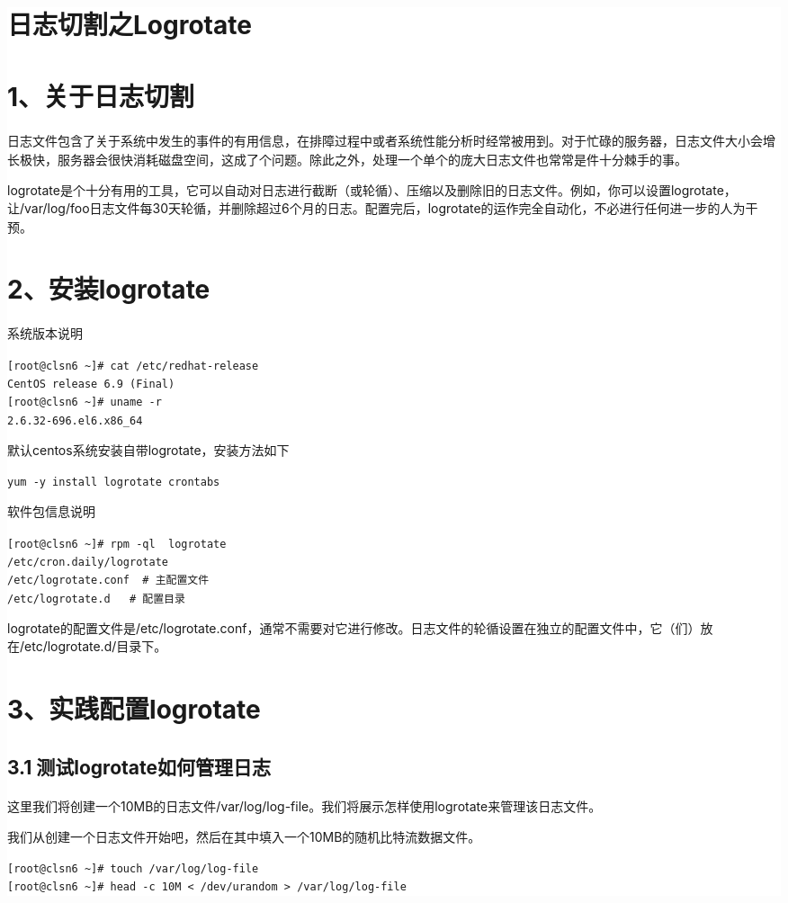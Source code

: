 # 日志切割之Logrotate





# 1、关于日志切割

日志文件包含了关于系统中发生的事件的有用信息，在排障过程中或者系统性能分析时经常被用到。对于忙碌的服务器，日志文件大小会增长极快，服务器会很快消耗磁盘空间，这成了个问题。除此之外，处理一个单个的庞大日志文件也常常是件十分棘手的事。

logrotate是个十分有用的工具，它可以自动对日志进行截断（或轮循）、压缩以及删除旧的日志文件。例如，你可以设置logrotate，让/var/log/foo日志文件每30天轮循，并删除超过6个月的日志。配置完后，logrotate的运作完全自动化，不必进行任何进一步的人为干预。

# 2、安装logrotate

系统版本说明

```
[root@clsn6 ~]# cat /etc/redhat-release 
CentOS release 6.9 (Final)
[root@clsn6 ~]# uname -r 
2.6.32-696.el6.x86_64
```

默认centos系统安装自带logrotate，安装方法如下

```
yum -y install logrotate crontabs 
```

软件包信息说明

```
[root@clsn6 ~]# rpm -ql  logrotate
/etc/cron.daily/logrotate
/etc/logrotate.conf  # 主配置文件
/etc/logrotate.d   # 配置目录
```

logrotate的配置文件是/etc/logrotate.conf，通常不需要对它进行修改。日志文件的轮循设置在独立的配置文件中，它（们）放在/etc/logrotate.d/目录下。

# 3、实践配置logrotate

## 3.1 测试logrotate如何管理日志

这里我们将创建一个10MB的日志文件/var/log/log-file。我们将展示怎样使用logrotate来管理该日志文件。

我们从创建一个日志文件开始吧，然后在其中填入一个10MB的随机比特流数据文件。

```
[root@clsn6 ~]# touch /var/log/log-file
[root@clsn6 ~]# head -c 10M < /dev/urandom > /var/log/log-file 
```
